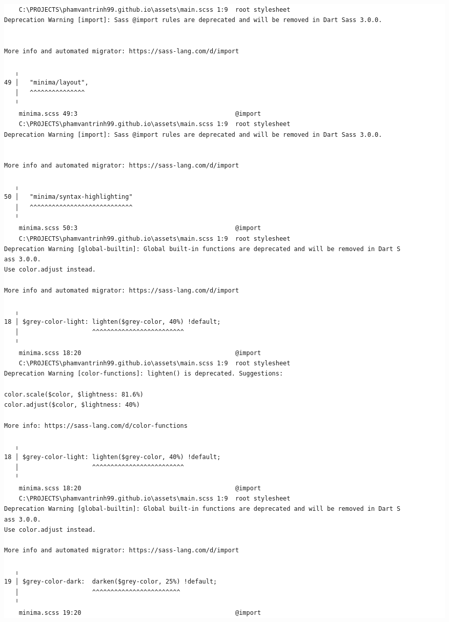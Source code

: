 ```
    C:\PROJECTS\phamvantrinh99.github.io\assets\main.scss 1:9  root stylesheet
Deprecation Warning [import]: Sass @import rules are deprecated and will be removed in Dart Sass 3.0.0.


More info and automated migrator: https://sass-lang.com/d/import

   ╷
49 │   "minima/layout",
   │   ^^^^^^^^^^^^^^^
   ╵
    minima.scss 49:3                                           @import
    C:\PROJECTS\phamvantrinh99.github.io\assets\main.scss 1:9  root stylesheet
Deprecation Warning [import]: Sass @import rules are deprecated and will be removed in Dart Sass 3.0.0.


More info and automated migrator: https://sass-lang.com/d/import

   ╷
50 │   "minima/syntax-highlighting"
   │   ^^^^^^^^^^^^^^^^^^^^^^^^^^^^
   ╵
    minima.scss 50:3                                           @import
    C:\PROJECTS\phamvantrinh99.github.io\assets\main.scss 1:9  root stylesheet
Deprecation Warning [global-builtin]: Global built-in functions are deprecated and will be removed in Dart S
ass 3.0.0.
Use color.adjust instead.

More info and automated migrator: https://sass-lang.com/d/import

   ╷
18 │ $grey-color-light: lighten($grey-color, 40%) !default;
   │                    ^^^^^^^^^^^^^^^^^^^^^^^^^
   ╵
    minima.scss 18:20                                          @import
    C:\PROJECTS\phamvantrinh99.github.io\assets\main.scss 1:9  root stylesheet
Deprecation Warning [color-functions]: lighten() is deprecated. Suggestions:

color.scale($color, $lightness: 81.6%)
color.adjust($color, $lightness: 40%)

More info: https://sass-lang.com/d/color-functions

   ╷
18 │ $grey-color-light: lighten($grey-color, 40%) !default;
   │                    ^^^^^^^^^^^^^^^^^^^^^^^^^
   ╵
    minima.scss 18:20                                          @import
    C:\PROJECTS\phamvantrinh99.github.io\assets\main.scss 1:9  root stylesheet
Deprecation Warning [global-builtin]: Global built-in functions are deprecated and will be removed in Dart S
ass 3.0.0.
Use color.adjust instead.

More info and automated migrator: https://sass-lang.com/d/import

   ╷
19 │ $grey-color-dark:  darken($grey-color, 25%) !default;
   │                    ^^^^^^^^^^^^^^^^^^^^^^^^
   ╵
    minima.scss 19:20                                          @import
```